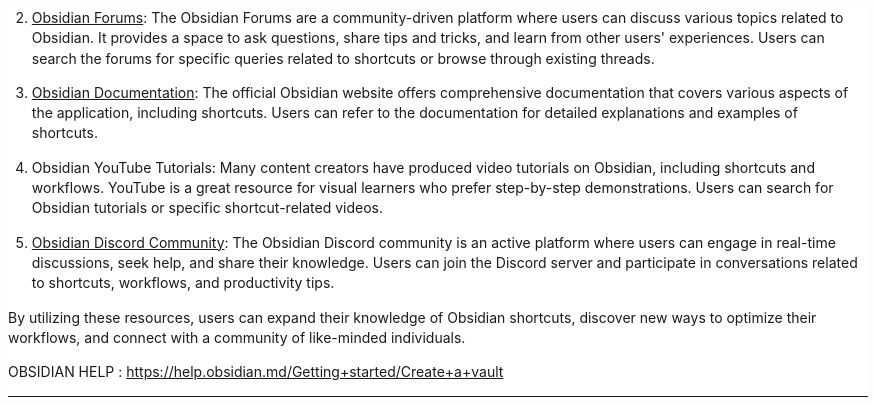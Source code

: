 2. [Obsidian Forums](https://forum.obsidian.md/): The Obsidian Forums are a community-driven platform where users can discuss various topics related to Obsidian. It provides a space to ask questions, share tips and tricks, and learn from other users' experiences. Users can search the forums for specific queries related to shortcuts or browse through existing threads.

3. [Obsidian Documentation](https://help.obsidian.md/Home): The official Obsidian website offers comprehensive documentation that covers various aspects of the application, including shortcuts. Users can refer to the documentation for detailed explanations and examples of shortcuts.

4. Obsidian YouTube Tutorials: Many content creators have produced video tutorials on Obsidian, including shortcuts and workflows. YouTube is a great resource for visual learners who prefer step-by-step demonstrations. Users can search for Obsidian tutorials or specific shortcut-related videos.

5. [Obsidian Discord Community](https://discord.com/invite/veuWUTm): The Obsidian Discord community is an active platform where users can engage in real-time discussions, seek help, and share their knowledge. Users can join the Discord server and participate in conversations related to shortcuts, workflows, and productivity tips.

By utilizing these resources, users can expand their knowledge of Obsidian shortcuts, discover new ways to optimize their workflows, and connect with a community of like-minded individuals.



OBSIDIAN HELP : https://help.obsidian.md/Getting+started/Create+a+vault



------
